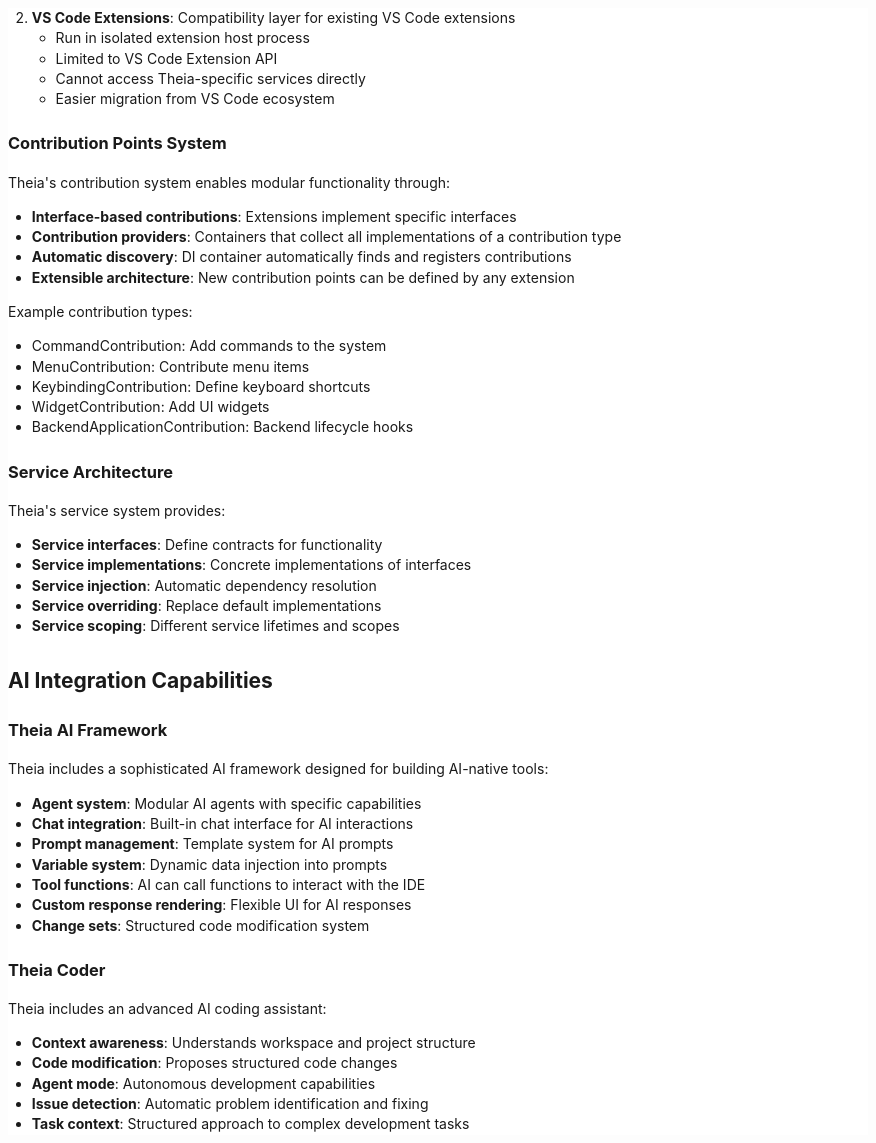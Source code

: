 2. **VS Code Extensions**: Compatibility layer for existing VS Code extensions
   - Run in isolated extension host process
   - Limited to VS Code Extension API
   - Cannot access Theia-specific services directly
   - Easier migration from VS Code ecosystem

### Contribution Points System

Theia's contribution system enables modular functionality through:

- **Interface-based contributions**: Extensions implement specific interfaces
- **Contribution providers**: Containers that collect all implementations of a contribution type
- **Automatic discovery**: DI container automatically finds and registers contributions
- **Extensible architecture**: New contribution points can be defined by any extension

Example contribution types:
- CommandContribution: Add commands to the system
- MenuContribution: Contribute menu items
- KeybindingContribution: Define keyboard shortcuts
- WidgetContribution: Add UI widgets
- BackendApplicationContribution: Backend lifecycle hooks

### Service Architecture

Theia's service system provides:

- **Service interfaces**: Define contracts for functionality
- **Service implementations**: Concrete implementations of interfaces
- **Service injection**: Automatic dependency resolution
- **Service overriding**: Replace default implementations
- **Service scoping**: Different service lifetimes and scopes

## AI Integration Capabilities

### Theia AI Framework

Theia includes a sophisticated AI framework designed for building AI-native tools:

- **Agent system**: Modular AI agents with specific capabilities
- **Chat integration**: Built-in chat interface for AI interactions
- **Prompt management**: Template system for AI prompts
- **Variable system**: Dynamic data injection into prompts
- **Tool functions**: AI can call functions to interact with the IDE
- **Custom response rendering**: Flexible UI for AI responses
- **Change sets**: Structured code modification system

### Theia Coder

Theia includes an advanced AI coding assistant:

- **Context awareness**: Understands workspace and project structure
- **Code modification**: Proposes structured code changes
- **Agent mode**: Autonomous development capabilities
- **Issue detection**: Automatic problem identification and fixing
- **Task context**: Structured approach to complex development tasks
